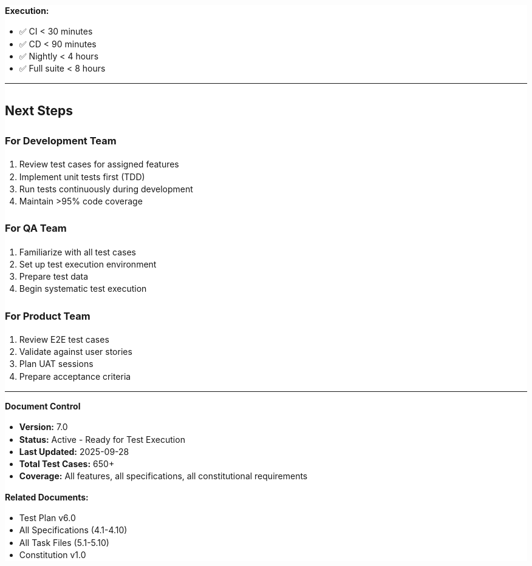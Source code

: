 **Execution:**
- ✅ CI < 30 minutes
- ✅ CD < 90 minutes
- ✅ Nightly < 4 hours
- ✅ Full suite < 8 hours

---

## Next Steps

### For Development Team
1. Review test cases for assigned features
2. Implement unit tests first (TDD)
3. Run tests continuously during development
4. Maintain >95% code coverage

### For QA Team
1. Familiarize with all test cases
2. Set up test execution environment
3. Prepare test data
4. Begin systematic test execution

### For Product Team
1. Review E2E test cases
2. Validate against user stories
3. Plan UAT sessions
4. Prepare acceptance criteria

---

**Document Control**
- **Version:** 7.0
- **Status:** Active - Ready for Test Execution
- **Last Updated:** 2025-09-28
- **Total Test Cases:** 650+
- **Coverage:** All features, all specifications, all constitutional requirements

**Related Documents:**
- Test Plan v6.0
- All Specifications (4.1-4.10)
- All Task Files (5.1-5.10)
- Constitution v1.0

